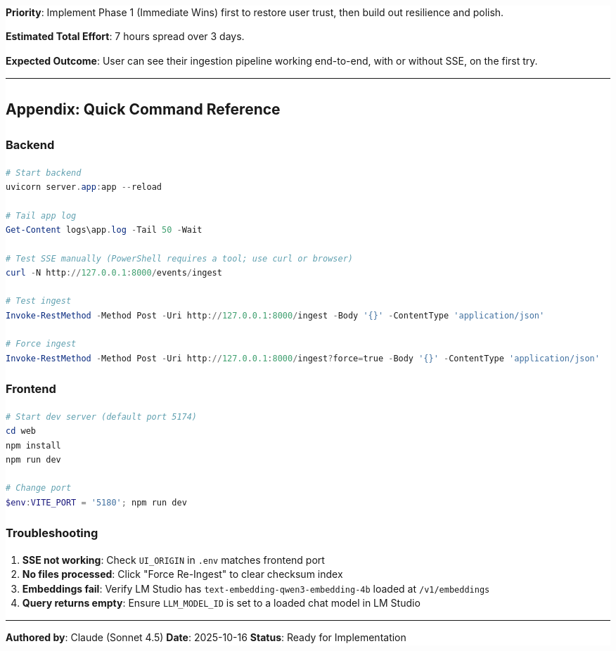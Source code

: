 **Priority**: Implement Phase 1 (Immediate Wins) first to restore user trust, then build out resilience and polish.

**Estimated Total Effort**: 7 hours spread over 3 days.

**Expected Outcome**: User can see their ingestion pipeline working end-to-end, with or without SSE, on the first try.

---

## Appendix: Quick Command Reference

### Backend
```powershell
# Start backend
uvicorn server.app:app --reload

# Tail app log
Get-Content logs\app.log -Tail 50 -Wait

# Test SSE manually (PowerShell requires a tool; use curl or browser)
curl -N http://127.0.0.1:8000/events/ingest

# Test ingest
Invoke-RestMethod -Method Post -Uri http://127.0.0.1:8000/ingest -Body '{}' -ContentType 'application/json'

# Force ingest
Invoke-RestMethod -Method Post -Uri http://127.0.0.1:8000/ingest?force=true -Body '{}' -ContentType 'application/json'
```

### Frontend
```powershell
# Start dev server (default port 5174)
cd web
npm install
npm run dev

# Change port
$env:VITE_PORT = '5180'; npm run dev
```

### Troubleshooting
1. **SSE not working**: Check `UI_ORIGIN` in `.env` matches frontend port
2. **No files processed**: Click "Force Re-Ingest" to clear checksum index
3. **Embeddings fail**: Verify LM Studio has `text-embedding-qwen3-embedding-4b` loaded at `/v1/embeddings`
4. **Query returns empty**: Ensure `LLM_MODEL_ID` is set to a loaded chat model in LM Studio

---

**Authored by**: Claude (Sonnet 4.5)
**Date**: 2025-10-16
**Status**: Ready for Implementation
